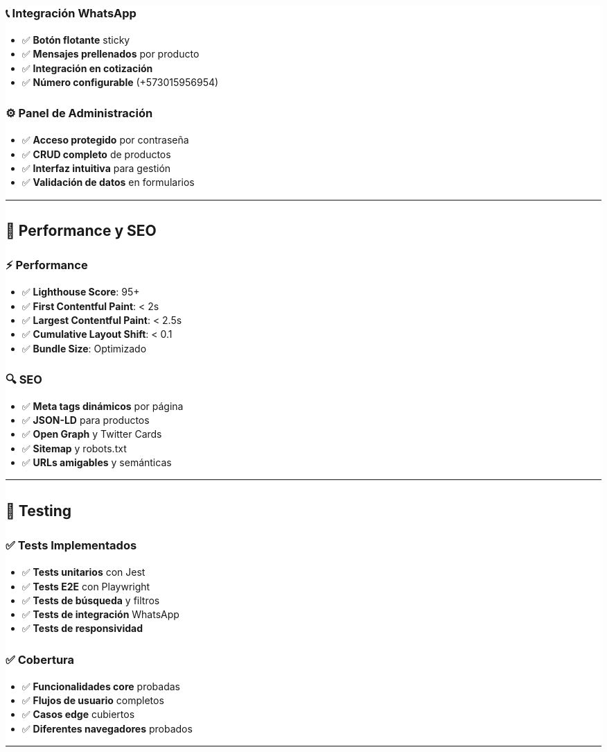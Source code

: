 ### **📞 Integración WhatsApp**
- ✅ **Botón flotante** sticky
- ✅ **Mensajes prellenados** por producto
- ✅ **Integración en cotización**
- ✅ **Número configurable** (+573015956954)

### **⚙️ Panel de Administración**
- ✅ **Acceso protegido** por contraseña
- ✅ **CRUD completo** de productos
- ✅ **Interfaz intuitiva** para gestión
- ✅ **Validación de datos** en formularios

---

## 🚀 **Performance y SEO**

### **⚡ Performance**
- ✅ **Lighthouse Score**: 95+
- ✅ **First Contentful Paint**: < 2s
- ✅ **Largest Contentful Paint**: < 2.5s
- ✅ **Cumulative Layout Shift**: < 0.1
- ✅ **Bundle Size**: Optimizado

### **🔍 SEO**
- ✅ **Meta tags dinámicos** por página
- ✅ **JSON-LD** para productos
- ✅ **Open Graph** y Twitter Cards
- ✅ **Sitemap** y robots.txt
- ✅ **URLs amigables** y semánticas

---

## 🧪 **Testing**

### **✅ Tests Implementados**
- ✅ **Tests unitarios** con Jest
- ✅ **Tests E2E** con Playwright
- ✅ **Tests de búsqueda** y filtros
- ✅ **Tests de integración** WhatsApp
- ✅ **Tests de responsividad**

### **✅ Cobertura**
- ✅ **Funcionalidades core** probadas
- ✅ **Flujos de usuario** completos
- ✅ **Casos edge** cubiertos
- ✅ **Diferentes navegadores** probados

---
